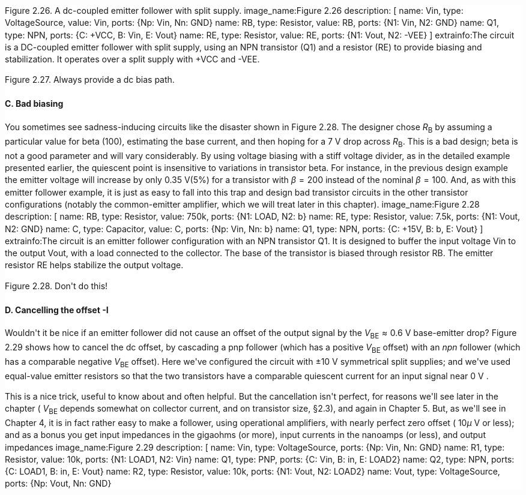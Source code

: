 Figure 2.26. A dc-coupled emitter follower with split supply.
image_name:Figure 2.26
description:
[
name: Vin, type: VoltageSource, value: Vin, ports: {Np: Vin, Nn: GND}
name: RB, type: Resistor, value: RB, ports: {N1: Vin, N2: GND}
name: Q1, type: NPN, ports: {C: +VCC, B: Vin, E: Vout}
name: RE, type: Resistor, value: RE, ports: {N1: Vout, N2: -VEE}
]
extrainfo:The circuit is a DC-coupled emitter follower with split supply, using an NPN transistor (Q1) and a resistor (RE) to provide biasing and stabilization. It operates over a split supply with +VCC and -VEE.

Figure 2.27. Always provide a dc bias path.

#### C. Bad biasing

You sometimes see sadness-inducing circuits like the disaster shown in Figure 2.28. The designer chose $R_{\mathrm{B}}$ by assuming a particular value for beta (100), estimating the base current, and then hoping for a 7 V drop across $R_{\mathrm{B}}$. This is a bad design; beta is not a good parameter and will vary considerably. By using voltage biasing with a stiff voltage divider, as in the detailed example presented earlier, the quiescent point is insensitive to variations in transistor beta. For instance, in the previous design example the emitter voltage will increase by only $0.35 \mathrm{~V}(5 \%)$ for a transistor with $\beta=200$ instead of the nominal $\beta=100$. And, as with this emitter follower example, it is just as easy to fall into this trap and design bad transistor circuits in the other transistor configurations (notably the common-emitter amplifier, which we will treat later in this chapter).
image_name:Figure 2.28
description:
[
name: RB, type: Resistor, value: 750k, ports: {N1: LOAD, N2: b}
name: RE, type: Resistor, value: 7.5k, ports: {N1: Vout, N2: GND}
name: C, type: Capacitor, value: C, ports: {Np: Vin, Nn: b}
name: Q1, type: NPN, ports: {C: +15V, B: b, E: Vout}
]
extrainfo:The circuit is an emitter follower configuration with an NPN transistor Q1. It is designed to buffer the input voltage Vin to the output Vout, with a load connected to the collector. The base of the transistor is biased through resistor RB. The emitter resistor RE helps stabilize the output voltage.

Figure 2.28. Don't do this!

#### D. Cancelling the offset -I

Wouldn't it be nice if an emitter follower did not cause an offset of the output signal by the $V_{\mathrm{BE}} \approx 0.6 \mathrm{~V}$ base-emitter drop? Figure 2.29 shows how to cancel the dc offset, by cascading a pnp follower (which has a positive $V_{\mathrm{BE}}$ offset) with an $n p n$ follower (which has a comparable negative $V_{\mathrm{BE}}$ offset). Here we've configured the circuit with $\pm 10 \mathrm{~V}$ symmetrical split supplies; and we've used equal-value emitter resistors so that the two transistors have a comparable quiescent current for an input signal near 0 V .

This is a nice trick, useful to know about and often helpful. But the cancellation isn't perfect, for reasons we'll see later in the chapter ( $V_{\mathrm{BE}}$ depends somewhat on collector current, and on transistor size, §2.3), and again in Chapter 5. But, as we'll see in Chapter 4, it is in fact rather easy to make a follower, using operational amplifiers, with nearly perfect zero offset ( $10 \mu \mathrm{~V}$ or less); and as a bonus you get input impedances in the gigaohms (or more), input currents in the nanoamps (or less), and output impedances
image_name:Figure 2.29
description:
[
name: Vin, type: VoltageSource, ports: {Np: Vin, Nn: GND}
name: R1, type: Resistor, value: 10k, ports: {N1: LOAD1, N2: Vin}
name: Q1, type: PNP, ports: {C: Vin, B: in, E: LOAD2}
name: Q2, type: NPN, ports: {C: LOAD1, B: in, E: Vout}
name: R2, type: Resistor, value: 10k, ports: {N1: Vout, N2: LOAD2}
name: Vout, type: VoltageSource, ports: {Np: Vout, Nn: GND}